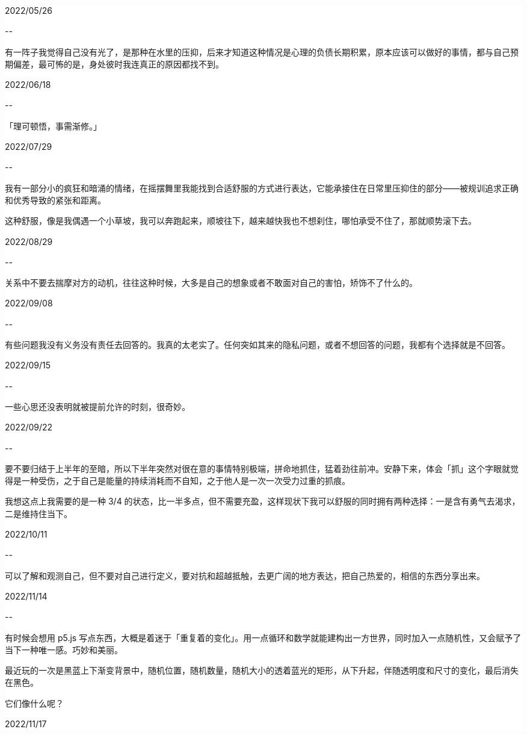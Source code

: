 2022/05/26

--

有一阵子我觉得自己没有光了，是那种在水里的压抑，后来才知道这种情况是心理的负债长期积累，原本应该可以做好的事情，都与自己预期偏差，最可怖的是，身处彼时我连真正的原因都找不到。 ​​​

2022/06/18

--

「理可顿悟，事需渐修。」

2022/07/29

--

我有一部分小的疯狂和暗涌的情绪，在摇摆舞里我能找到合适舒服的方式进行表达，它能承接住在日常里压抑住的部分——被规训追求正确和优秀导致的紧张和距离。

这种舒服，像是我偶遇一个小草坡，我可以奔跑起来，顺坡往下，越来越快我也不想刹住，哪怕承受不住了，那就顺势滚下去。 ​​​

2022/08/29

--

关系中不要去揣摩对方的动机，往往这种时候，大多是自己的想象或者不敢面对自己的害怕，矫饰不了什么的。 ​​​

2022/09/08

--

有些问题我没有义务没有责任去回答的。我真的太老实了。任何突如其来的隐私问题，或者不想回答的问题，我都有个选择就是不回答。 ​​​

2022/09/15

--

一些心思还没表明就被提前允许的时刻，很奇妙。 ​​​

2022/09/22

--

要不要归结于上半年的至暗，所以下半年突然对很在意的事情特别极端，拼命地抓住，猛着劲往前冲。安静下来，体会「抓」这个字眼就觉得是一种受伤，之于自己是能量的持续消耗而不自知，之于他人是一次一次受力过重的抓痕。 

我想这点上我需要的是一种 3/4 的状态，比一半多点，但不需要充盈，这样现状下我可以舒服的同时拥有两种选择：一是含有勇气去渴求，二是维持住当下。

2022/10/11

--

可以了解和观测自己，但不要对自己进行定义，要对抗和超越抵触，去更广阔的地方表达，把自己热爱的，相信的东西分享出来。 ​​​

2022/11/14

--


有时候会想用 p5.js 写点东西，大概是着迷于「重复着的变化」。用一点循环和数学就能建构出一方世界，同时加入一点随机性，又会赋予了当下一种唯一感。巧妙和美丽。

最近玩的一次是黑蓝上下渐变背景中，随机位置，随机数量，随机大小的透着蓝光的矩形，从下升起，伴随透明度和尺寸的变化，最后消失在黑色。

它们像什么呢？

2022/11/17
